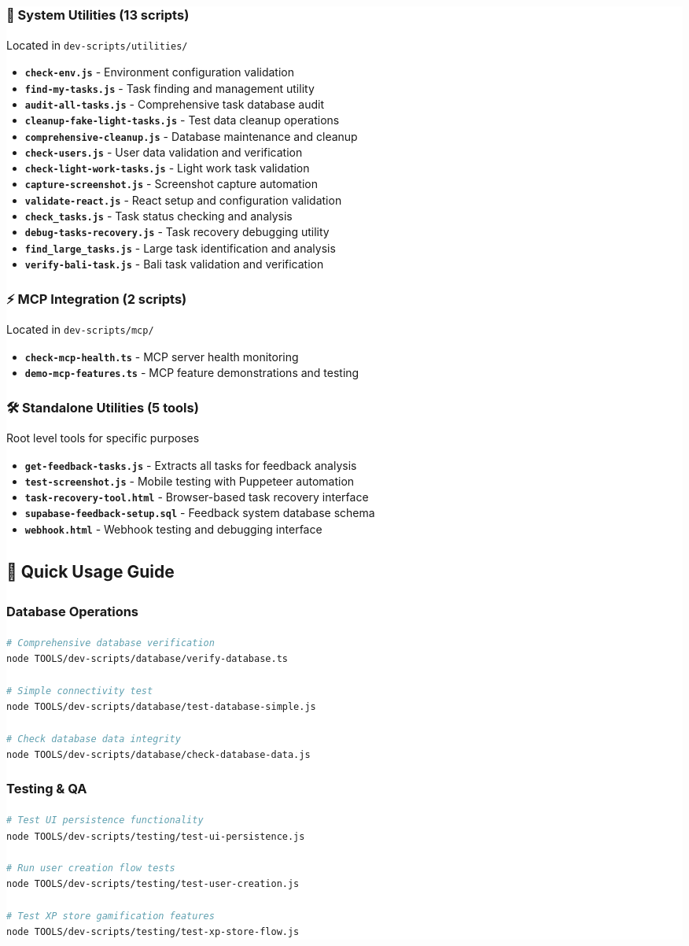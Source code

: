 ### **🔧 System Utilities (13 scripts)**
Located in `dev-scripts/utilities/`

- **`check-env.js`** - Environment configuration validation
- **`find-my-tasks.js`** - Task finding and management utility
- **`audit-all-tasks.js`** - Comprehensive task database audit
- **`cleanup-fake-light-tasks.js`** - Test data cleanup operations
- **`comprehensive-cleanup.js`** - Database maintenance and cleanup
- **`check-users.js`** - User data validation and verification
- **`check-light-work-tasks.js`** - Light work task validation
- **`capture-screenshot.js`** - Screenshot capture automation
- **`validate-react.js`** - React setup and configuration validation
- **`check_tasks.js`** - Task status checking and analysis
- **`debug-tasks-recovery.js`** - Task recovery debugging utility
- **`find_large_tasks.js`** - Large task identification and analysis
- **`verify-bali-task.js`** - Bali task validation and verification

### **⚡ MCP Integration (2 scripts)**
Located in `dev-scripts/mcp/`

- **`check-mcp-health.ts`** - MCP server health monitoring
- **`demo-mcp-features.ts`** - MCP feature demonstrations and testing

### **🛠️ Standalone Utilities (5 tools)**
Root level tools for specific purposes

- **`get-feedback-tasks.js`** - Extracts all tasks for feedback analysis
- **`test-screenshot.js`** - Mobile testing with Puppeteer automation
- **`task-recovery-tool.html`** - Browser-based task recovery interface
- **`supabase-feedback-setup.sql`** - Feedback system database schema
- **`webhook.html`** - Webhook testing and debugging interface

## 🚀 **Quick Usage Guide**

### **Database Operations**
```bash
# Comprehensive database verification
node TOOLS/dev-scripts/database/verify-database.ts

# Simple connectivity test
node TOOLS/dev-scripts/database/test-database-simple.js

# Check database data integrity
node TOOLS/dev-scripts/database/check-database-data.js
```

### **Testing & QA**
```bash
# Test UI persistence functionality
node TOOLS/dev-scripts/testing/test-ui-persistence.js

# Run user creation flow tests
node TOOLS/dev-scripts/testing/test-user-creation.js

# Test XP store gamification features
node TOOLS/dev-scripts/testing/test-xp-store-flow.js
```
